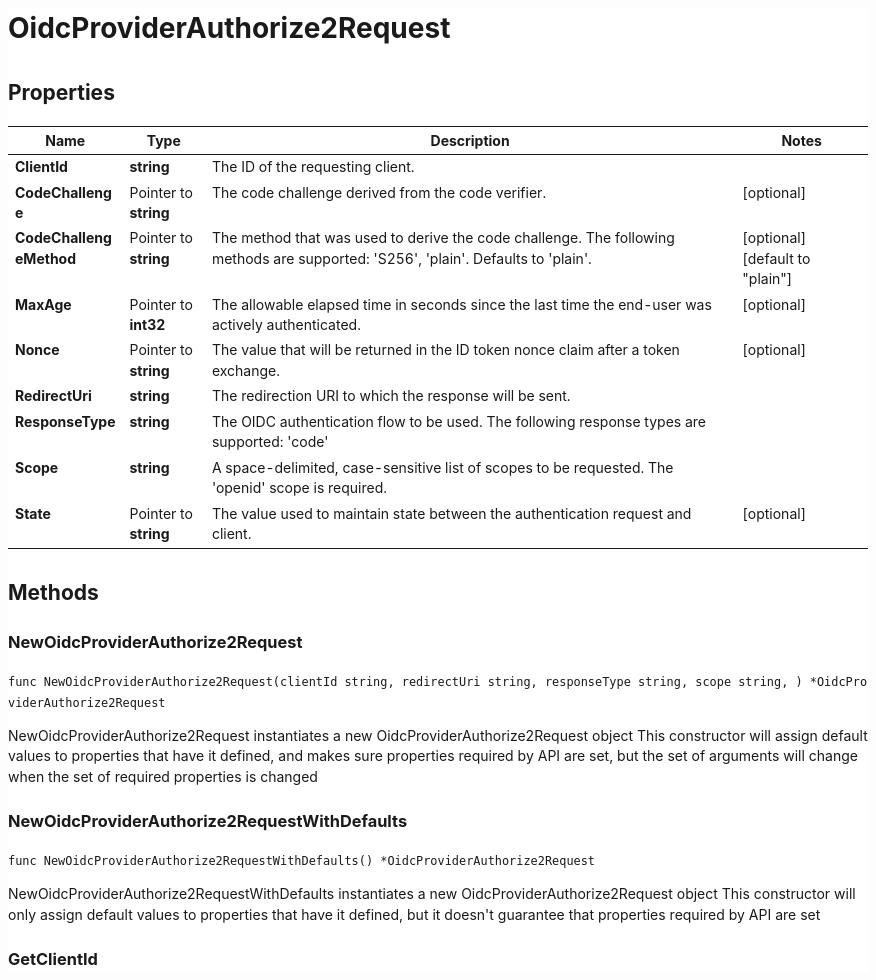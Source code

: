 # OidcProviderAuthorize2Request


## Properties

Name | Type | Description | Notes
------------ | ------------- | ------------- | -------------
**ClientId** | **string** | The ID of the requesting client. | 
**CodeChallenge** | Pointer to **string** | The code challenge derived from the code verifier. | [optional] 
**CodeChallengeMethod** | Pointer to **string** | The method that was used to derive the code challenge. The following methods are supported: &#x27;S256&#x27;, &#x27;plain&#x27;. Defaults to &#x27;plain&#x27;. | [optional] [default to "plain"]
**MaxAge** | Pointer to **int32** | The allowable elapsed time in seconds since the last time the end-user was actively authenticated. | [optional] 
**Nonce** | Pointer to **string** | The value that will be returned in the ID token nonce claim after a token exchange. | [optional] 
**RedirectUri** | **string** | The redirection URI to which the response will be sent. | 
**ResponseType** | **string** | The OIDC authentication flow to be used. The following response types are supported: &#x27;code&#x27; | 
**Scope** | **string** | A space-delimited, case-sensitive list of scopes to be requested. The &#x27;openid&#x27; scope is required. | 
**State** | Pointer to **string** | The value used to maintain state between the authentication request and client. | [optional] 



## Methods


### NewOidcProviderAuthorize2Request

`func NewOidcProviderAuthorize2Request(clientId string, redirectUri string, responseType string, scope string, ) *OidcProviderAuthorize2Request`

NewOidcProviderAuthorize2Request instantiates a new OidcProviderAuthorize2Request object
This constructor will assign default values to properties that have it defined,
and makes sure properties required by API are set, but the set of arguments
will change when the set of required properties is changed

### NewOidcProviderAuthorize2RequestWithDefaults

`func NewOidcProviderAuthorize2RequestWithDefaults() *OidcProviderAuthorize2Request`

NewOidcProviderAuthorize2RequestWithDefaults instantiates a new OidcProviderAuthorize2Request object
This constructor will only assign default values to properties that have it defined,
but it doesn't guarantee that properties required by API are set


### GetClientId
